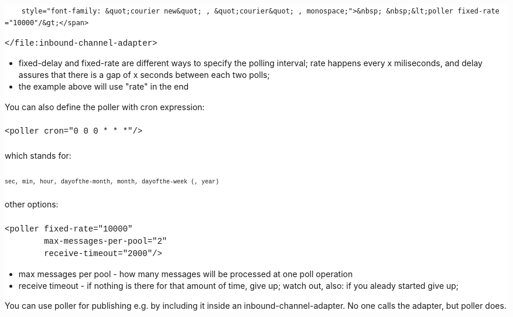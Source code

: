         style="font-family: &quot;courier new&quot; , &quot;courier&quot; , monospace;">&nbsp; &nbsp;&lt;poller fixed-rate="10000"/&gt;</span>
</div>
<div><span
        style="font-family: &quot;courier new&quot; , &quot;courier&quot; , monospace;">&lt;/file:inbound-channel-adapter&gt;</span>
</div>
<div>
    <ul>
        <li>fixed-delay and fixed-rate are different ways to specify the polling interval; rate happens every x miliseconds, and delay assures that there is a gap of x seconds between each two polls;</li>
        <li>the example above will use "rate" in the end</li>
    </ul>
    <div>You can also define the poller with cron expression:</div>
</div>
<div><br/></div>
<div><span
        style="font-family: &quot;courier new&quot; , &quot;courier&quot; , monospace;">&lt;poller cron="0 0 0 * * *"/&gt;</span>
</div>
<div><span style="font-family: &quot;courier new&quot; , &quot;courier&quot; , monospace;"><br/></span></div>
<div><span>which stands for:</span></div>
<div><span style="font-family: &quot;courier new&quot; , &quot;courier&quot; , monospace;"><br/></span></div>
<div><span style="font-family: &quot;courier new&quot; , &quot;courier&quot; , monospace;"><span
        style="font-size: x-small;">sec, min, hour, dayofthe-month, month, dayofthe-week (, year)</span></span>
</div>
<div><br/></div>
<div>other options:</div>
<div><br/></div>
<div><span
        style="font-family: &quot;courier new&quot; , &quot;courier&quot; , monospace;">&lt;poller fixed-rate="10000"</span>
</div>
<div><span
        style="font-family: &quot;courier new&quot; , &quot;courier&quot; , monospace;">&nbsp; &nbsp; &nbsp; &nbsp; max-messages-per-pool="2"&nbsp;</span>
</div>
<div><span
        style="font-family: &quot;courier new&quot; , &quot;courier&quot; , monospace;">&nbsp; &nbsp; &nbsp; &nbsp; receive-timeout="2000"/&gt;</span>
</div>
<div>
    <ul>
        <li>max messages per pool - how many messages will be processed at one poll operation</li>
        <li>receive timeout - if nothing is there for that amount of time, give up; watch out, also: if you aleady started give up;</li>
    </ul>
    <div>You can use poller for publishing e.g. by including it inside an inbound-channel-adapter. No one calls the adapter, but poller does.</div>
</div>
